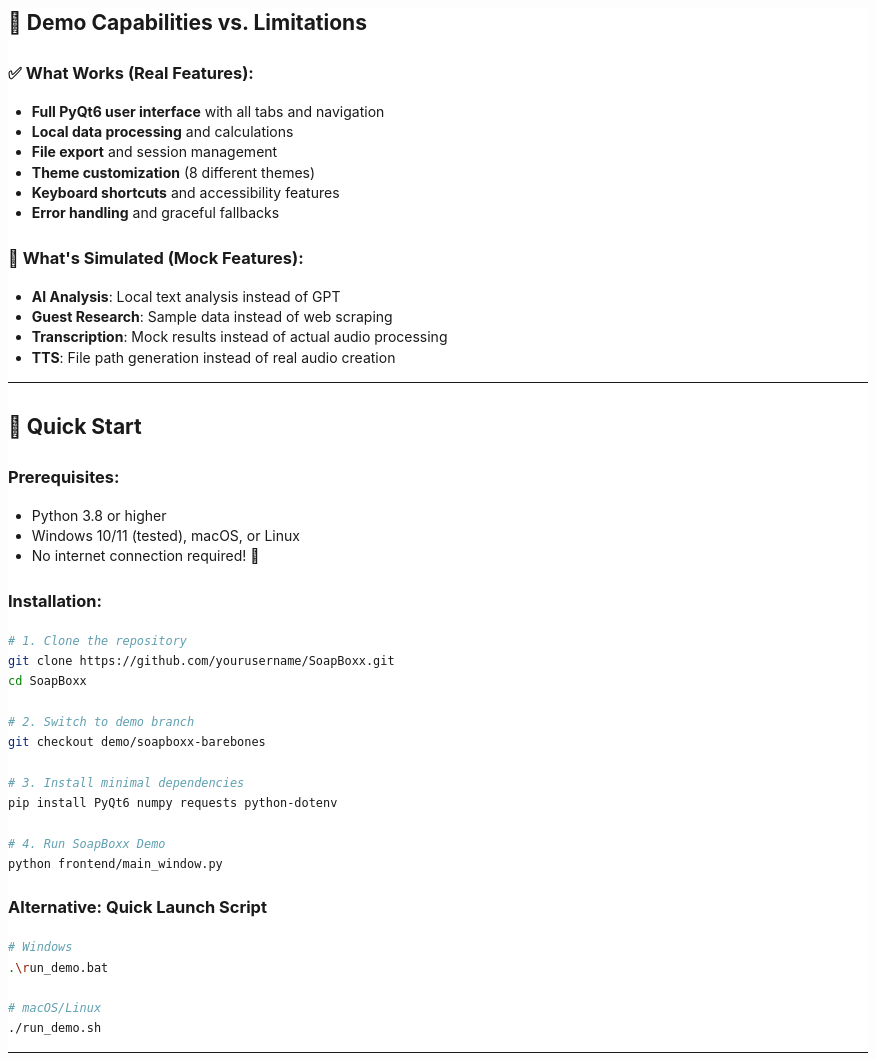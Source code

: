 
## 🎯 **Demo Capabilities vs. Limitations**

### ✅ **What Works (Real Features):**
- **Full PyQt6 user interface** with all tabs and navigation
- **Local data processing** and calculations
- **File export** and session management
- **Theme customization** (8 different themes)
- **Keyboard shortcuts** and accessibility features
- **Error handling** and graceful fallbacks

### 🔄 **What's Simulated (Mock Features):**
- **AI Analysis**: Local text analysis instead of GPT
- **Guest Research**: Sample data instead of web scraping
- **Transcription**: Mock results instead of actual audio processing
- **TTS**: File path generation instead of real audio creation

---

## 🚀 **Quick Start**

### **Prerequisites:**
- Python 3.8 or higher
- Windows 10/11 (tested), macOS, or Linux
- No internet connection required! 🎉

### **Installation:**
```bash
# 1. Clone the repository
git clone https://github.com/yourusername/SoapBoxx.git
cd SoapBoxx

# 2. Switch to demo branch
git checkout demo/soapboxx-barebones

# 3. Install minimal dependencies
pip install PyQt6 numpy requests python-dotenv

# 4. Run SoapBoxx Demo
python frontend/main_window.py
```

### **Alternative: Quick Launch Script**
```bash
# Windows
.\run_demo.bat

# macOS/Linux
./run_demo.sh
```

---